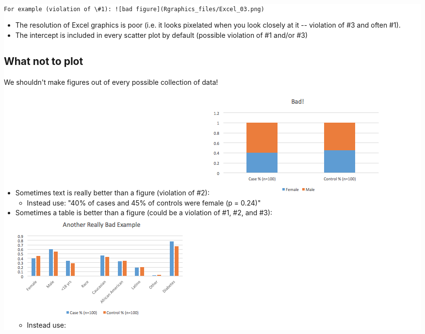     For example (violation of \#1): ![bad figure](Rgraphics_files/Excel_03.png)
-   The resolution of Excel graphics is poor (i.e. it looks pixelated
    when you look closely at it -- violation of \#3 and often \#1).
-   The intercept is included in every scatter plot by default (possible
    violation of \#1 and/or \#3)

What not to plot
----------------

We shouldn't make figures out of every possible collection of data!

-   Sometimes text is really better than a figure (violation of \#2):
    ![bad figure](Rgraphics_files/Excel_01.png)
    -   Instead use: "40% of cases and 45% of controls were female (p =
        0.24)"
-   Sometimes a table is better than a figure (could be a violation of
    \#1, \#2, and \#3): ![bad figure](Rgraphics_files/Excel_04.png)
    -   Instead use:
